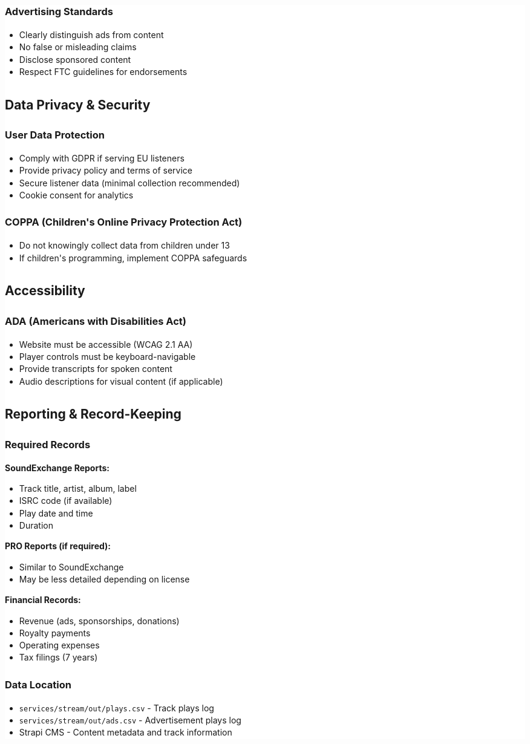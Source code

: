 ### Advertising Standards
- Clearly distinguish ads from content
- No false or misleading claims
- Disclose sponsored content
- Respect FTC guidelines for endorsements

## Data Privacy & Security

### User Data Protection
- Comply with GDPR if serving EU listeners
- Provide privacy policy and terms of service
- Secure listener data (minimal collection recommended)
- Cookie consent for analytics

### COPPA (Children's Online Privacy Protection Act)
- Do not knowingly collect data from children under 13
- If children's programming, implement COPPA safeguards

## Accessibility

### ADA (Americans with Disabilities Act)
- Website must be accessible (WCAG 2.1 AA)
- Player controls must be keyboard-navigable
- Provide transcripts for spoken content
- Audio descriptions for visual content (if applicable)

## Reporting & Record-Keeping

### Required Records
**SoundExchange Reports:**
- Track title, artist, album, label
- ISRC code (if available)
- Play date and time
- Duration

**PRO Reports (if required):**
- Similar to SoundExchange
- May be less detailed depending on license

**Financial Records:**
- Revenue (ads, sponsorships, donations)
- Royalty payments
- Operating expenses
- Tax filings (7 years)

### Data Location
- `services/stream/out/plays.csv` - Track plays log
- `services/stream/out/ads.csv` - Advertisement plays log
- Strapi CMS - Content metadata and track information
